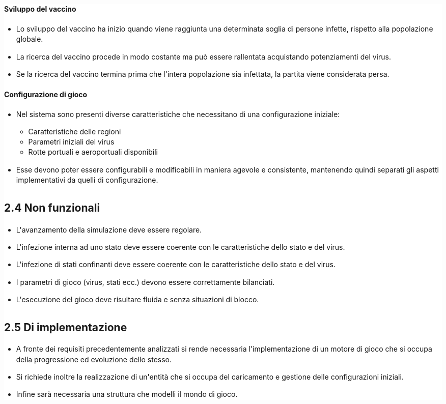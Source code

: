 
#### Sviluppo del vaccino

- Lo sviluppo del vaccino ha inizio quando viene raggiunta una determinata soglia di persone infette, rispetto alla popolazione globale.

- La ricerca del vaccino procede in modo costante ma può essere rallentata acquistando potenziamenti del virus.

- Se la ricerca del vaccino termina prima che l'intera popolazione sia infettata, la partita viene considerata persa.

#### Configurazione di gioco

- Nel sistema sono presenti diverse caratteristiche che necessitano di una configurazione iniziale:
  
  - Caratteristiche delle regioni
  - Parametri iniziali del virus
  - Rotte portuali e aeroportuali disponibili
    
- Esse devono poter essere configurabili e modificabili in maniera agevole e consistente, mantenendo quindi separati gli aspetti implementativi da quelli di configurazione.

## 2.4 Non funzionali

- L'avanzamento della simulazione deve essere regolare.

- L'infezione interna ad uno stato deve essere coerente con le caratteristiche dello stato e del virus.

- L'infezione di stati confinanti deve essere coerente con le caratteristiche dello stato e del virus.

- I parametri di gioco (virus, stati ecc.) devono essere correttamente bilanciati.

- L'esecuzione del gioco deve risultare fluida e senza situazioni di blocco.

## 2.5 Di implementazione

- A fronte dei requisiti precedentemente analizzati si rende necessaria l'implementazione di un motore di gioco che si occupa della progressione ed evoluzione dello stesso.

- Si richiede inoltre la realizzazione di un'entità che si occupa del caricamento e gestione delle configurazioni iniziali.
  
- Infine sarà necessaria una struttura che modelli il mondo di gioco.
